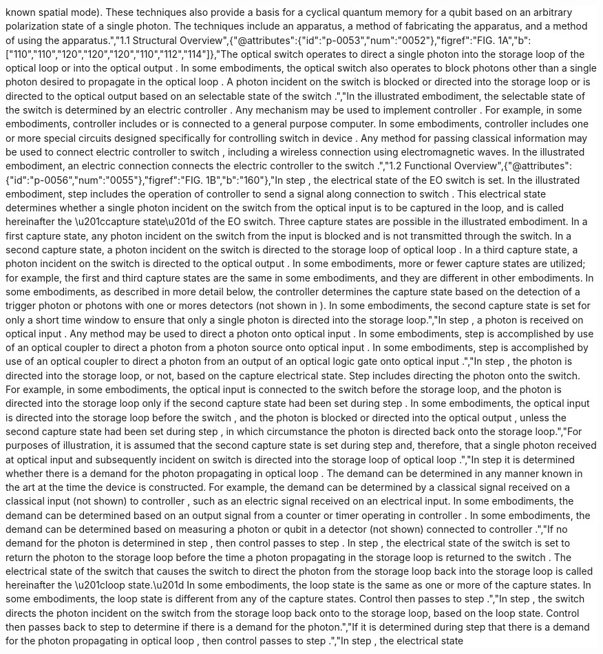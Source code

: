 known spatial mode). These techniques also provide a basis for a cyclical quantum memory for a qubit based on an arbitrary polarization state of a single photon. The techniques include an apparatus, a method of fabricating the apparatus, and a method of using the apparatus.","1.1 Structural Overview",{"@attributes":{"id":"p-0053","num":"0052"},"figref":"FIG. 1A","b":["110","110","120","120","120","110","112","114"]},"The optical switch  operates to direct a single photon into the storage loop of the optical loop  or into the optical output . In some embodiments, the optical switch  also operates to block photons other than a single photon desired to propagate in the optical loop . A photon incident on the switch  is blocked or directed into the storage loop or is directed to the optical output based on an selectable state of the switch .","In the illustrated embodiment, the selectable state of the switch  is determined by an electric controller . Any mechanism may be used to implement controller . For example, in some embodiments, controller  includes or is connected to a general purpose computer. In some embodiments, controller  includes one or more special circuits designed specifically for controlling switch  in device . Any method for passing classical information may be used to connect electric controller  to switch , including a wireless connection using electromagnetic waves. In the illustrated embodiment, an electric connection  connects the electric controller  to the switch .","1.2 Functional Overview",{"@attributes":{"id":"p-0056","num":"0055"},"figref":"FIG. 1B","b":"160"},"In step , the electrical state of the EO switch  is set. In the illustrated embodiment, step  includes the operation of controller  to send a signal along connection  to switch . This electrical state determines whether a single photon incident on the switch from the optical input  is to be captured in the loop, and is called hereinafter the \u201ccapture state\u201d of the EO switch. Three capture states are possible in the illustrated embodiment. In a first capture state, any photon incident on the switch  from the input  is blocked and is not transmitted through the switch. In a second capture state, a photon incident on the switch is directed to the storage loop of optical loop . In a third capture state, a photon incident on the switch is directed to the optical output . In some embodiments, more or fewer capture states are utilized; for example, the first and third capture states are the same in some embodiments, and they are different in other embodiments. In some embodiments, as described in more detail below, the controller  determines the capture state based on the detection of a trigger photon or photons with one or mores detectors (not shown in ). In some embodiments, the second capture state is set for only a short time window to ensure that only a single photon is directed into the storage loop.","In step , a photon is received on optical input . Any method may be used to direct a photon onto optical input . In some embodiments, step  is accomplished by use of an optical coupler to direct a photon from a photon source onto optical input . In some embodiments, step  is accomplished by use of an optical coupler to direct a photon from an output of an optical logic gate onto optical input .","In step , the photon is directed into the storage loop, or not, based on the capture electrical state. Step  includes directing the photon onto the switch. For example, in some embodiments, the optical input is connected to the switch  before the storage loop, and the photon is directed into the storage loop only if the second capture state had been set during step . In some embodiments, the optical input is directed into the storage loop before the switch , and the photon is blocked or directed into the optical output , unless the second capture state had been set during step , in which circumstance the photon is directed back onto the storage loop.","For purposes of illustration, it is assumed that the second capture state is set during step  and, therefore, that a single photon received at optical input  and subsequently incident on switch  is directed into the storage loop of optical loop .","In step  it is determined whether there is a demand for the photon propagating in optical loop . The demand can be determined in any manner known in the art at the time the device  is constructed. For example, the demand can be determined by a classical signal received on a classical input (not shown) to controller , such as an electric signal received on an electrical input. In some embodiments, the demand can be determined based on an output signal from a counter or timer operating in controller . In some embodiments, the demand can be determined based on measuring a photon or qubit in a detector (not shown) connected to controller .","If no demand for the photon is determined in step , then control passes to step . In step , the electrical state of the switch is set to return the photon to the storage loop before the time a photon propagating in the storage loop is returned to the switch . The electrical state of the switch  that causes the switch  to direct the photon from the storage loop back into the storage loop is called hereinafter the \u201cloop state.\u201d In some embodiments, the loop state is the same as one or more of the capture states. In some embodiments, the loop state is different from any of the capture states. Control then passes to step .","In step , the switch  directs the photon incident on the switch  from the storage loop back onto to the storage loop, based on the loop state. Control then passes back to step  to determine if there is a demand for the photon.","If it is determined during step  that there is a demand for the photon propagating in optical loop , then control passes to step .","In step , the electrical state